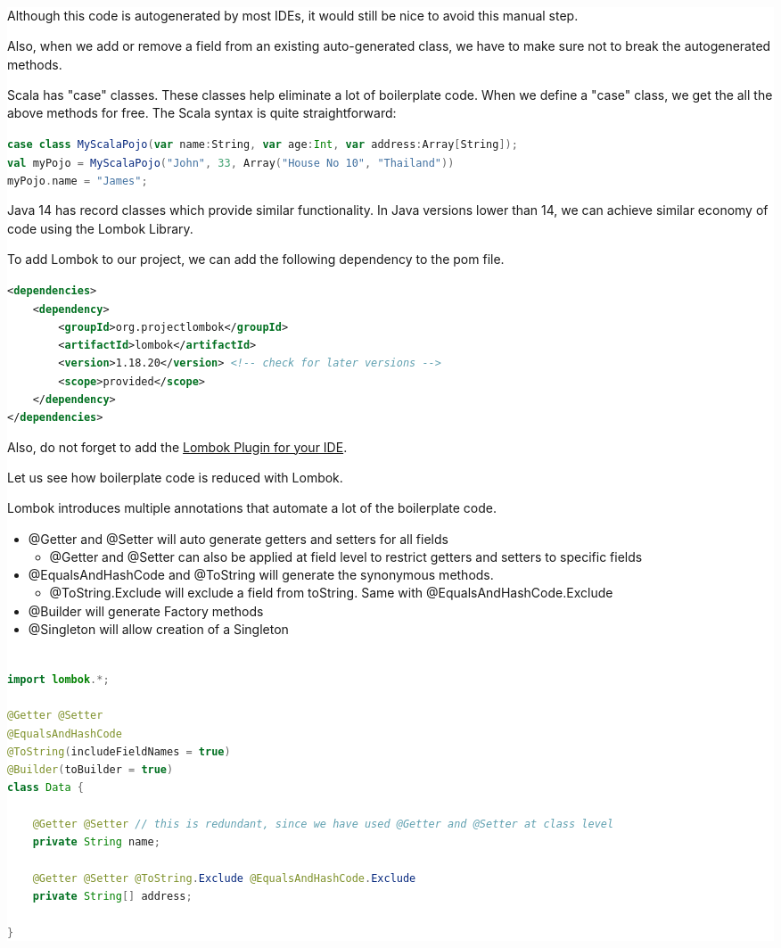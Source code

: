 Although this code is autogenerated by most IDEs, it would still be nice to avoid this manual step.

Also, when we add or remove a field from an existing auto-generated class, 
we have to make sure not to break the autogenerated methods.

Scala has "case" classes. These classes help eliminate a lot of boilerplate code.
When we define a "case" class, we get the  all the above methods for free.
The Scala syntax is quite straightforward:
```scala
case class MyScalaPojo(var name:String, var age:Int, var address:Array[String]);
val myPojo = MyScalaPojo("John", 33, Array("House No 10", "Thailand"))
myPojo.name = "James";
```

Java 14 has record classes which provide similar functionality. 
In Java versions lower than 14, we can achieve similar economy of code using the Lombok Library. 

To add Lombok to our project, we can add the following
dependency to the pom file.
```xml
<dependencies>
    <dependency>
        <groupId>org.projectlombok</groupId>
        <artifactId>lombok</artifactId>
        <version>1.18.20</version> <!-- check for later versions -->
        <scope>provided</scope>
    </dependency>
</dependencies>
```

Also, do not forget to add the [Lombok Plugin for your IDE](https://projectlombok.org/setup/overview).

Let us see how boilerplate code is reduced with Lombok.
 
 Lombok introduces multiple annotations that automate a lot of the boilerplate code. 
 - @Getter and @Setter will auto generate getters and setters for all fields
     - @Getter and @Setter can also be applied at field level to restrict getters and setters to specific fields
 - @EqualsAndHashCode and @ToString will generate the synonymous methods. 
     - @ToString.Exclude will exclude a field from toString. Same with @EqualsAndHashCode.Exclude
 - @Builder will generate Factory methods
 - @Singleton will allow creation of a Singleton
  
```java

import lombok.*;

@Getter @Setter
@EqualsAndHashCode 
@ToString(includeFieldNames = true) 
@Builder(toBuilder = true)
class Data {

    @Getter @Setter // this is redundant, since we have used @Getter and @Setter at class level
    private String name;

    @Getter @Setter @ToString.Exclude @EqualsAndHashCode.Exclude
    private String[] address;

}
```

